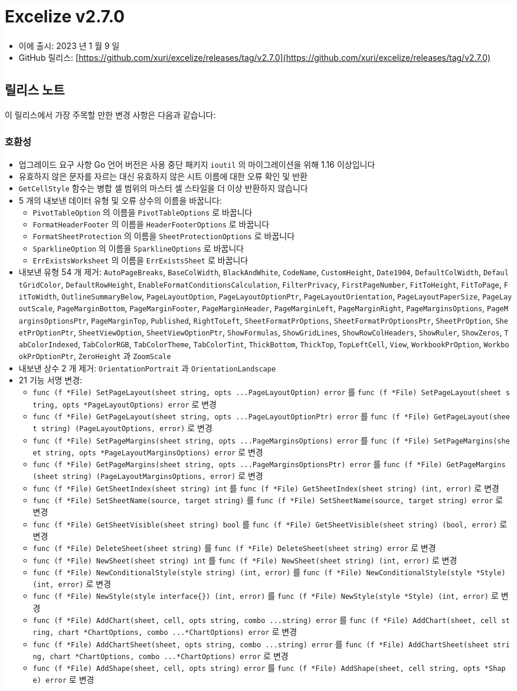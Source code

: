 # Excelize v2.7.0

* 이에 출시: 2023 년 1 월 9 일
* GitHub 릴리스: [https://github.com/xuri/excelize/releases/tag/v2.7.0](https://github.com/xuri/excelize/releases/tag/v2.7.0)

## 릴리스 노트

이 릴리스에서 가장 주목할 만한 변경 사항은 다음과 같습니다:

### 호환성

* 업그레이드 요구 사항 Go 언어 버전은 사용 중단 패키지 `ioutil` 의 마이그레이션을 위해 1.16 이상입니다
* 유효하지 않은 문자를 자르는 대신 유효하지 않은 시트 이름에 대한 오류 확인 및 반환
* `GetCellStyle` 함수는 병합 셀 범위의 마스터 셀 스타일을 더 이상 반환하지 않습니다
* 5 개의 내보낸 데이터 유형 및 오류 상수의 이름을 바꿉니다:
  * `PivotTableOption` 의 이름을 `PivotTableOptions` 로 바꿉니다
  * `FormatHeaderFooter` 의 이름을 `HeaderFooterOptions` 로 바꿉니다
  * `FormatSheetProtection` 의 이름을 `SheetProtectionOptions` 로 바꿉니다
  * `SparklineOption` 의 이름을 `SparklineOptions` 로 바꿉니다
  * `ErrExistsWorksheet` 의 이름을 `ErrExistsSheet` 로 바꿉니다
* 내보낸 유형 54 개 제거: `AutoPageBreaks`, `BaseColWidth`, `BlackAndWhite`, `CodeName`, `CustomHeight`, `Date1904`, `DefaultColWidth`, `DefaultGridColor`, `DefaultRowHeight`, `EnableFormatConditionsCalculation`, `FilterPrivacy`, `FirstPageNumber`, `FitToHeight`, `FitToPage`, `FitToWidth`, `OutlineSummaryBelow`, `PageLayoutOption`, `PageLayoutOptionPtr`, `PageLayoutOrientation`, `PageLayoutPaperSize`, `PageLayoutScale`, `PageMarginBottom`, `PageMarginFooter`, `PageMarginHeader`, `PageMarginLeft`, `PageMarginRight`, `PageMarginsOptions`, `PageMarginsOptionsPtr`, `PageMarginTop`, `Published`, `RightToLeft`, `SheetFormatPrOptions`, `SheetFormatPrOptionsPtr`, `SheetPrOption`, `SheetPrOptionPtr`, `SheetViewOption`, `SheetViewOptionPtr`, `ShowFormulas`, `ShowGridLines`, `ShowRowColHeaders`, `ShowRuler`, `ShowZeros`, `TabColorIndexed`, `TabColorRGB`, `TabColorTheme`, `TabColorTint`, `ThickBottom`, `ThickTop`, `TopLeftCell`, `View`, `WorkbookPrOption`, `WorkbookPrOptionPtr`, `ZeroHeight` 과 `ZoomScale`
* 내보낸 상수 2 개 제거: `OrientationPortrait` 과 `OrientationLandscape`
* 21 기능 서명 변경:
  * `func (f *File) SetPageLayout(sheet string, opts ...PageLayoutOption) error` 를 `func (f *File) SetPageLayout(sheet string, opts *PageLayoutOptions) error` 로 변경
  * `func (f *File) GetPageLayout(sheet string, opts ...PageLayoutOptionPtr) error` 를 `func (f *File) GetPageLayout(sheet string) (PageLayoutOptions, error)` 로 변경
  * `func (f *File) SetPageMargins(sheet string, opts ...PageMarginsOptions) error` 를 `func (f *File) SetPageMargins(sheet string, opts *PageLayoutMarginsOptions) error` 로 변경
  * `func (f *File) GetPageMargins(sheet string, opts ...PageMarginsOptionsPtr) error` 를 `func (f *File) GetPageMargins(sheet string) (PageLayoutMarginsOptions, error)` 로 변경
  * `func (f *File) GetSheetIndex(sheet string) int` 를 `func (f *File) GetSheetIndex(sheet string) (int, error)` 로 변경
  * `func (f *File) SetSheetName(source, target string)` 를 `func (f *File) SetSheetName(source, target string) error` 로 변경
  * `func (f *File) GetSheetVisible(sheet string) bool` 를 `func (f *File) GetSheetVisible(sheet string) (bool, error)` 로 변경
  * `func (f *File) DeleteSheet(sheet string)` 를 `func (f *File) DeleteSheet(sheet string) error` 로 변경
  * `func (f *File) NewSheet(sheet string) int` 를 `func (f *File) NewSheet(sheet string) (int, error)` 로 변경
  * `func (f *File) NewConditionalStyle(style string) (int, error)` 를 `func (f *File) NewConditionalStyle(style *Style) (int, error)` 로 변경
  * `func (f *File) NewStyle(style interface{}) (int, error)` 를 `func (f *File) NewStyle(style *Style) (int, error)` 로 변경
  * `func (f *File) AddChart(sheet, cell, opts string, combo ...string) error` 를 `func (f *File) AddChart(sheet, cell string, chart *ChartOptions, combo ...*ChartOptions) error` 로 변경
  * `func (f *File) AddChartSheet(sheet, opts string, combo ...string) error` 를 `func (f *File) AddChartSheet(sheet string, chart *ChartOptions, combo ...*ChartOptions) error` 로 변경
  * `func (f *File) AddShape(sheet, cell, opts string) error` 를 `func (f *File) AddShape(sheet, cell string, opts *Shape) error` 로 변경